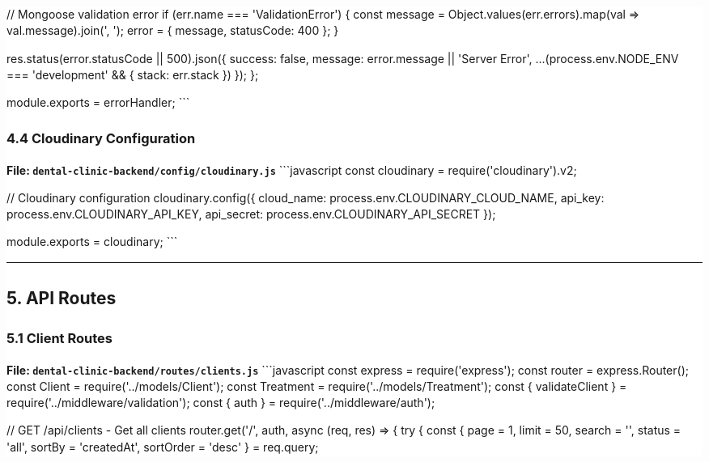   // Mongoose validation error
  if (err.name === 'ValidationError') {
    const message = Object.values(err.errors).map(val => val.message).join(', ');
    error = { message, statusCode: 400 };
  }

  res.status(error.statusCode || 500).json({
    success: false,
    message: error.message || 'Server Error',
    ...(process.env.NODE_ENV === 'development' && { stack: err.stack })
  });
};

module.exports = errorHandler;
\`\`\`

### 4.4 Cloudinary Configuration
**File: `dental-clinic-backend/config/cloudinary.js`**
\`\`\`javascript
const cloudinary = require('cloudinary').v2;

// Cloudinary configuration
cloudinary.config({
  cloud_name: process.env.CLOUDINARY_CLOUD_NAME,
  api_key: process.env.CLOUDINARY_API_KEY,
  api_secret: process.env.CLOUDINARY_API_SECRET
});

module.exports = cloudinary;
\`\`\`

---

## 5. API Routes

### 5.1 Client Routes
**File: `dental-clinic-backend/routes/clients.js`**
\`\`\`javascript
const express = require('express');
const router = express.Router();
const Client = require('../models/Client');
const Treatment = require('../models/Treatment');
const { validateClient } = require('../middleware/validation');
const { auth } = require('../middleware/auth');

// GET /api/clients - Get all clients
router.get('/', auth, async (req, res) => {
  try {
    const {
      page = 1,
      limit = 50,
      search = '',
      status = 'all',
      sortBy = 'createdAt',
      sortOrder = 'desc'
    } = req.query;
